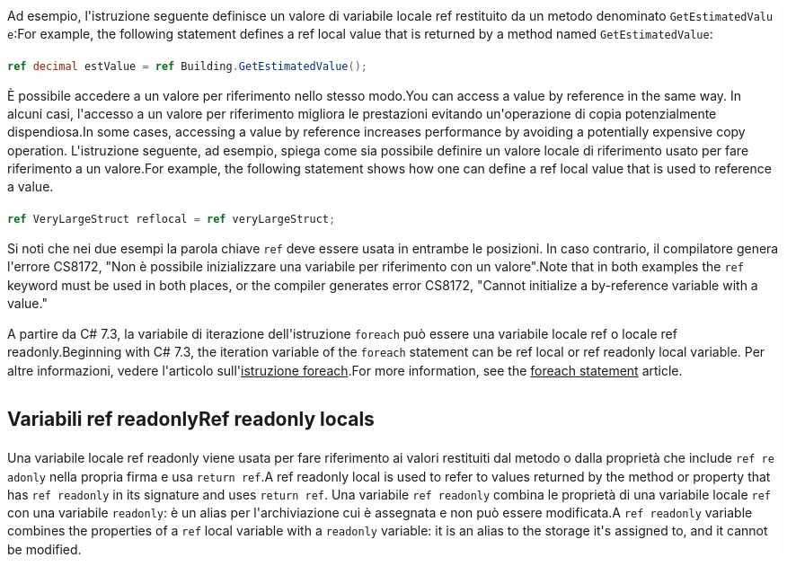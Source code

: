 <span data-ttu-id="a9a3b-161">Ad esempio, l'istruzione seguente definisce un valore di variabile locale ref restituito da un metodo denominato `GetEstimatedValue`:</span><span class="sxs-lookup"><span data-stu-id="a9a3b-161">For example, the following statement defines a ref local value that is returned by a method named `GetEstimatedValue`:</span></span>

```csharp
ref decimal estValue = ref Building.GetEstimatedValue();
```

<span data-ttu-id="a9a3b-162">È possibile accedere a un valore per riferimento nello stesso modo.</span><span class="sxs-lookup"><span data-stu-id="a9a3b-162">You can access a value by reference in the same way.</span></span> <span data-ttu-id="a9a3b-163">In alcuni casi, l'accesso a un valore per riferimento migliora le prestazioni evitando un'operazione di copia potenzialmente dispendiosa.</span><span class="sxs-lookup"><span data-stu-id="a9a3b-163">In some cases, accessing a value by reference increases performance by avoiding a potentially expensive copy operation.</span></span> <span data-ttu-id="a9a3b-164">L'istruzione seguente, ad esempio, spiega come sia possibile definire un valore locale di riferimento usato per fare riferimento a un valore.</span><span class="sxs-lookup"><span data-stu-id="a9a3b-164">For example, the following statement shows how one can define a ref local value that is used to reference a value.</span></span>

```csharp
ref VeryLargeStruct reflocal = ref veryLargeStruct;
```

<span data-ttu-id="a9a3b-165">Si noti che nei due esempi la parola chiave `ref` deve essere usata in entrambe le posizioni. In caso contrario, il compilatore genera l'errore CS8172, "Non è possibile inizializzare una variabile per riferimento con un valore".</span><span class="sxs-lookup"><span data-stu-id="a9a3b-165">Note that in both examples the `ref` keyword must be used in both places, or the compiler generates error CS8172, "Cannot initialize a by-reference variable with a value."</span></span>

<span data-ttu-id="a9a3b-166">A partire da C# 7.3, la variabile di iterazione dell'istruzione `foreach` può essere una variabile locale ref o locale ref readonly.</span><span class="sxs-lookup"><span data-stu-id="a9a3b-166">Beginning with C# 7.3, the iteration variable of the `foreach` statement can be ref local or ref readonly local variable.</span></span> <span data-ttu-id="a9a3b-167">Per altre informazioni, vedere l'articolo sull'[istruzione foreach](foreach-in.md).</span><span class="sxs-lookup"><span data-stu-id="a9a3b-167">For more information, see the [foreach statement](foreach-in.md) article.</span></span>

## <a name="ref-readonly-locals"></a><span data-ttu-id="a9a3b-168">Variabili ref readonly</span><span class="sxs-lookup"><span data-stu-id="a9a3b-168">Ref readonly locals</span></span>

<span data-ttu-id="a9a3b-169">Una variabile locale ref readonly viene usata per fare riferimento ai valori restituiti dal metodo o dalla proprietà che include `ref readonly` nella propria firma e usa `return ref`.</span><span class="sxs-lookup"><span data-stu-id="a9a3b-169">A ref readonly local is used to refer to values returned by the method or property that has `ref readonly` in its signature and uses `return ref`.</span></span> <span data-ttu-id="a9a3b-170">Una variabile `ref readonly` combina le proprietà di una variabile locale `ref` con una variabile `readonly`: è un alias per l'archiviazione cui è assegnata e non può essere modificata.</span><span class="sxs-lookup"><span data-stu-id="a9a3b-170">A `ref readonly` variable combines the properties of a `ref` local variable with a `readonly` variable: it is an alias to the storage it's assigned to, and it cannot be modified.</span></span> 
